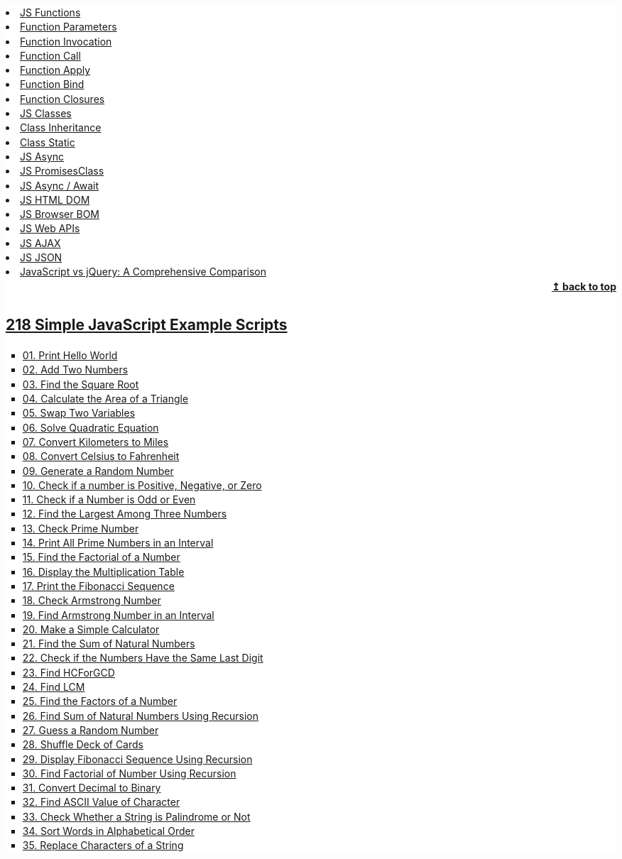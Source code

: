   <li><a href="#ex76">JS Functions</a></li>
  <li><a href="#ex77">Function Parameters</a></li>
  <li><a href="#ex78">Function Invocation</a></li>
  <li><a href="#ex79">Function Call</a></li>
  <li><a href="#ex80">Function Apply</a></li>
  <li><a href="#ex81">Function Bind</a></li>
  <li><a href="#ex82">Function Closures</a></li>

  <li><a href="#ex83">JS Classes</a></li>
  <li><a href="#ex84">Class Inheritance</a></li>
  <li><a href="#ex85">Class Static</a></li>
  <li><a href="#ex86">JS Async</a></li>
  <li><a href="#ex87">JS PromisesClass</a></li>
  <li><a href="#ex88">JS Async / Await</a></li>
  <li><a href="#ex89">JS HTML DOM</a></li>
  <li><a href="#ex90">JS Browser BOM</a></li>
  <li><a href="#ex91">JS Web APIs</a></li>
  <li><a href="#ex92">JS AJAX</a></li>
  <li><a href="#ex93">JS JSON</a></li>


  <li><a href="#ex94">JavaScript vs jQuery: A Comprehensive Comparison</a></li>
</ol>

<div align="right">
  <b><a href="#toc">↥ back to top</a></b>
</div>

<h2><a href="#js0">218 Simple JavaScript Example Scripts</a></h2>

<ul type="square">
  <li><a href="#js01">01. Print Hello World</a></li>
  <li><a href="#js02">02. Add Two Numbers</a></li>
  <li><a href="#js03">03. Find the Square Root</a></li>
  <li><a href="#js04">04. Calculate the Area of a Triangle</a></li>
  <li><a href="#js05">05. Swap Two Variables</a></li>
  <li><a href="#js06">06. Solve Quadratic Equation</a></li>
  <li><a href="#js07">07. Convert Kilometers to Miles</a></li>
  <li><a href="#js08">08. Convert Celsius to Fahrenheit</a></li>
  <li><a href="#js09">09. Generate a Random Number</a></li>
  <li><a href="#js10">10. Check if a number is Positive, Negative, or Zero</a></li>
  <li><a href="#js11">11. Check if a Number is Odd or Even</a></li>
  <li><a href="#js12">12. Find the Largest Among Three Numbers</a></li>
  <li><a href="#js13">13. Check Prime Number</a></li>
  <li><a href="#js14">14. Print All Prime Numbers in an Interval</a></li>
  <li><a href="#js15">15. Find the Factorial of a Number</a></li>
  <li><a href="#js16">16. Display the Multiplication Table</a></li>
  <li><a href="#js17">17. Print the Fibonacci Sequence</a></li>
  <li><a href="#js18">18. Check Armstrong Number</a></li>
  <li><a href="#js19">19. Find Armstrong Number in an Interval</a></li>
  <li><a href="#js20">20. Make a Simple Calculator</a></li>
  <li><a href="#js21">21. Find the Sum of Natural Numbers</a></li>
  <li><a href="#js22">22. Check if the Numbers Have the Same Last Digit</a></li>
  <li><a href="#js23">23. Find HCForGCD</a></li>
  <li><a href="#js24">24. Find LCM</a></li>
  <li><a href="#js25">25. Find the Factors of a Number</a></li>
  <li><a href="#js26">26. Find Sum of Natural Numbers Using Recursion</a></li>
  <li><a href="#js27">27. Guess a Random Number</a></li>
  <li><a href="#js28">28. Shuffle Deck of Cards</a></li>
  <li><a href="#js29">29. Display Fibonacci Sequence Using Recursion</a></li>
  <li><a href="#js30">30. Find Factorial of Number Using Recursion</a></li>
  <li><a href="#js31">31. Convert Decimal to Binary</a></li>
  <li><a href="#js32">32. Find ASCII Value of Character</a></li>
  <li><a href="#js33">33. Check Whether a String is Palindrome or Not</a></li>
  <li><a href="#js34">34. Sort Words in Alphabetical Order</a></li>
  <li><a href="#js35">35. Replace Characters of a String</a></li>